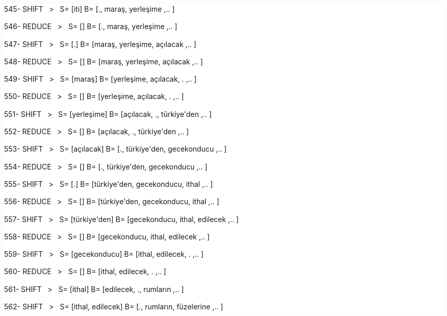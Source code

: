 545- SHIFT&nbsp;&nbsp;&nbsp;>&nbsp;&nbsp;&nbsp;S= [iti]   B= [., maraş, yerleşime ,.. ]



546- REDUCE&nbsp;&nbsp;&nbsp;>&nbsp;&nbsp;&nbsp;S= []   B= [., maraş, yerleşime ,.. ]



547- SHIFT&nbsp;&nbsp;&nbsp;>&nbsp;&nbsp;&nbsp;S= [.]   B= [maraş, yerleşime, açılacak ,.. ]



548- REDUCE&nbsp;&nbsp;&nbsp;>&nbsp;&nbsp;&nbsp;S= []   B= [maraş, yerleşime, açılacak ,.. ]



549- SHIFT&nbsp;&nbsp;&nbsp;>&nbsp;&nbsp;&nbsp;S= [maraş]   B= [yerleşime, açılacak, . ,.. ]



550- REDUCE&nbsp;&nbsp;&nbsp;>&nbsp;&nbsp;&nbsp;S= []   B= [yerleşime, açılacak, . ,.. ]



551- SHIFT&nbsp;&nbsp;&nbsp;>&nbsp;&nbsp;&nbsp;S= [yerleşime]   B= [açılacak, ., türkiye'den ,.. ]



552- REDUCE&nbsp;&nbsp;&nbsp;>&nbsp;&nbsp;&nbsp;S= []   B= [açılacak, ., türkiye'den ,.. ]



553- SHIFT&nbsp;&nbsp;&nbsp;>&nbsp;&nbsp;&nbsp;S= [açılacak]   B= [., türkiye'den, gecekonducu ,.. ]



554- REDUCE&nbsp;&nbsp;&nbsp;>&nbsp;&nbsp;&nbsp;S= []   B= [., türkiye'den, gecekonducu ,.. ]



555- SHIFT&nbsp;&nbsp;&nbsp;>&nbsp;&nbsp;&nbsp;S= [.]   B= [türkiye'den, gecekonducu, ithal ,.. ]



556- REDUCE&nbsp;&nbsp;&nbsp;>&nbsp;&nbsp;&nbsp;S= []   B= [türkiye'den, gecekonducu, ithal ,.. ]



557- SHIFT&nbsp;&nbsp;&nbsp;>&nbsp;&nbsp;&nbsp;S= [türkiye'den]   B= [gecekonducu, ithal, edilecek ,.. ]



558- REDUCE&nbsp;&nbsp;&nbsp;>&nbsp;&nbsp;&nbsp;S= []   B= [gecekonducu, ithal, edilecek ,.. ]



559- SHIFT&nbsp;&nbsp;&nbsp;>&nbsp;&nbsp;&nbsp;S= [gecekonducu]   B= [ithal, edilecek, . ,.. ]



560- REDUCE&nbsp;&nbsp;&nbsp;>&nbsp;&nbsp;&nbsp;S= []   B= [ithal, edilecek, . ,.. ]



561- SHIFT&nbsp;&nbsp;&nbsp;>&nbsp;&nbsp;&nbsp;S= [ithal]   B= [edilecek, ., rumların ,.. ]



562- SHIFT&nbsp;&nbsp;&nbsp;>&nbsp;&nbsp;&nbsp;S= [ithal, edilecek]   B= [., rumların, füzelerine ,.. ]


